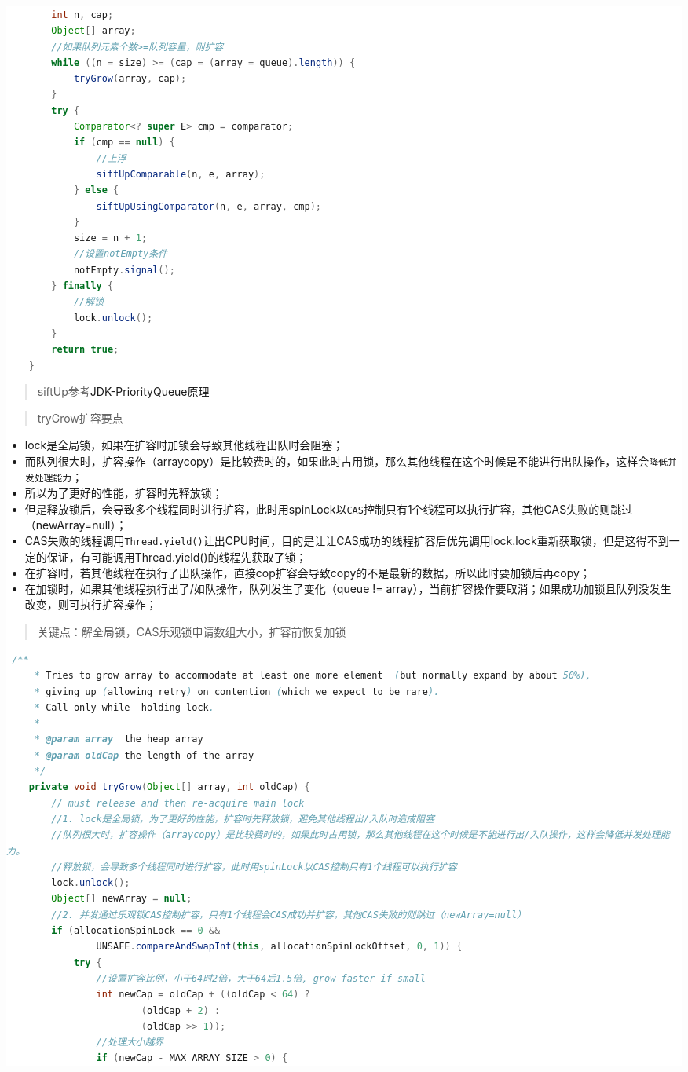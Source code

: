 ```java
        int n, cap;
        Object[] array;
        //如果队列元素个数>=队列容量，则扩容
        while ((n = size) >= (cap = (array = queue).length)) {
            tryGrow(array, cap);
        }
        try {
            Comparator<? super E> cmp = comparator;
            if (cmp == null) {
                //上浮
                siftUpComparable(n, e, array);
            } else {
                siftUpUsingComparator(n, e, array, cmp);
            }
            size = n + 1;
            //设置notEmpty条件
            notEmpty.signal();
        } finally {
            //解锁
            lock.unlock();
        }
        return true;
    }
```
>siftUp参考[JDK-PriorityQueue原理](https://github.com/geosmart/geosmart.io/issues/12)

>tryGrow扩容要点
* lock是全局锁，如果在扩容时加锁会导致其他线程出队时会阻塞；
* 而队列很大时，扩容操作（arraycopy）是比较费时的，如果此时占用锁，那么其他线程在这个时候是不能进行出队操作，这样会`降低并发处理能力`；
* 所以为了更好的性能，扩容时先释放锁；
* 但是释放锁后，会导致多个线程同时进行扩容，此时用spinLock以`CAS`控制只有1个线程可以执行扩容，其他CAS失败的则跳过（newArray=null）；
* CAS失败的线程调用`Thread.yield()`让出CPU时间，目的是让让CAS成功的线程扩容后优先调用lock.lock重新获取锁，但是这得不到一定的保证，有可能调用Thread.yield()的线程先获取了锁；
* 在扩容时，若其他线程在执行了出队操作，直接cop扩容会导致copy的不是最新的数据，所以此时要加锁后再copy；
* 在加锁时，如果其他线程执行出了/如队操作，队列发生了变化（queue != array），当前扩容操作要取消；如果成功加锁且队列没发生改变，则可执行扩容操作；
>关键点：解全局锁，CAS乐观锁申请数组大小，扩容前恢复加锁

```java
 /**
     * Tries to grow array to accommodate at least one more element  (but normally expand by about 50%),
     * giving up (allowing retry) on contention (which we expect to be rare).
     * Call only while  holding lock.
     *
     * @param array  the heap array
     * @param oldCap the length of the array
     */
    private void tryGrow(Object[] array, int oldCap) {
        // must release and then re-acquire main lock
        //1. lock是全局锁，为了更好的性能，扩容时先释放锁，避免其他线程出/入队时造成阻塞
        //队列很大时，扩容操作（arraycopy）是比较费时的，如果此时占用锁，那么其他线程在这个时候是不能进行出/入队操作，这样会降低并发处理能力。
        //释放锁，会导致多个线程同时进行扩容，此时用spinLock以CAS控制只有1个线程可以执行扩容
        lock.unlock();
        Object[] newArray = null;
        //2. 并发通过乐观锁CAS控制扩容，只有1个线程会CAS成功并扩容，其他CAS失败的则跳过（newArray=null）
        if (allocationSpinLock == 0 &&
                UNSAFE.compareAndSwapInt(this, allocationSpinLockOffset, 0, 1)) {
            try {
                //设置扩容比例，小于64时2倍，大于64后1.5倍, grow faster if small
                int newCap = oldCap + ((oldCap < 64) ?
                        (oldCap + 2) :
                        (oldCap >> 1));
                //处理大小越界
                if (newCap - MAX_ARRAY_SIZE > 0) {
```